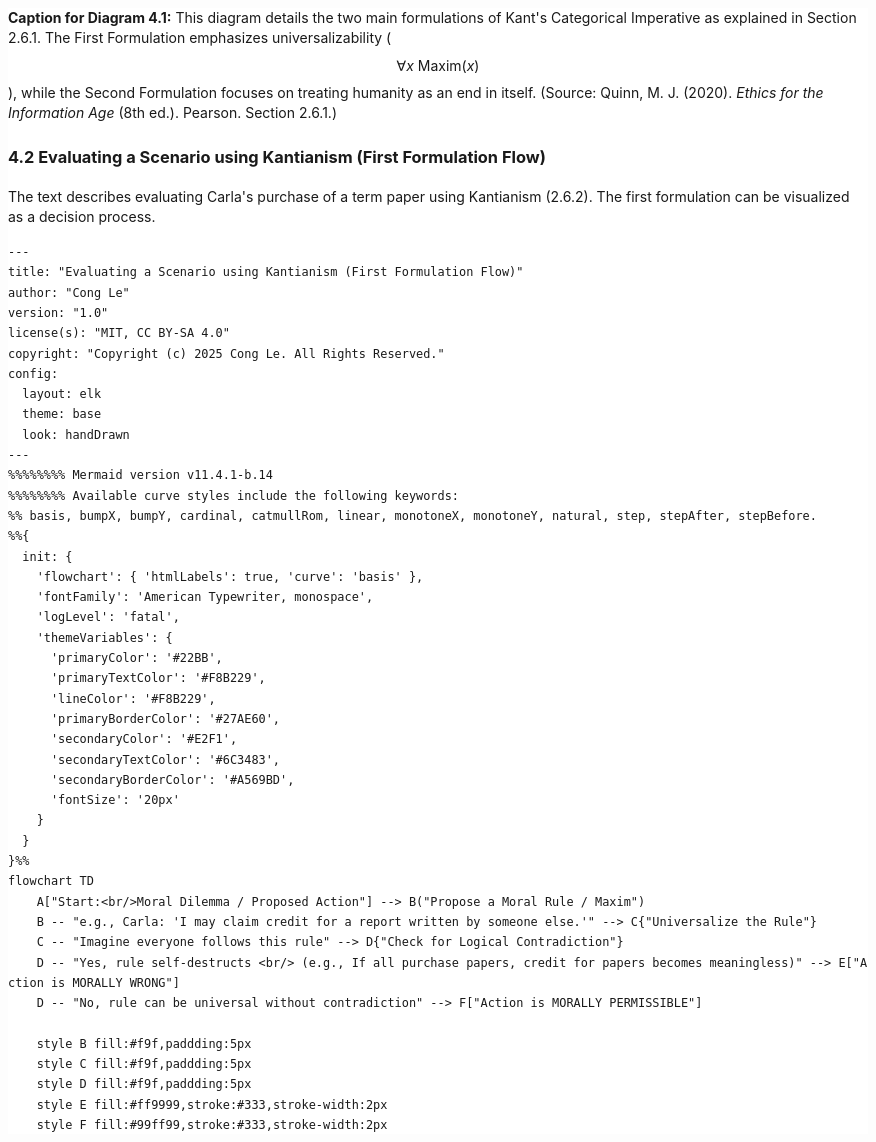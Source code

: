 **Caption for Diagram 4.1:** This diagram details the two main formulations of Kant's Categorical Imperative as explained in Section 2.6.1. The First Formulation emphasizes universalizability ($$\forall x \text{ Maxim}(x)$$), while the Second Formulation focuses on treating humanity as an end in itself. (Source: Quinn, M. J. (2020). *Ethics for the Information Age* (8th ed.). Pearson. Section 2.6.1.)

### 4.2 Evaluating a Scenario using Kantianism (First Formulation Flow)

The text describes evaluating Carla's purchase of a term paper using Kantianism (2.6.2). The first formulation can be visualized as a decision process.

```mermaid
---
title: "Evaluating a Scenario using Kantianism (First Formulation Flow)"
author: "Cong Le"
version: "1.0"
license(s): "MIT, CC BY-SA 4.0"
copyright: "Copyright (c) 2025 Cong Le. All Rights Reserved."
config:
  layout: elk
  theme: base
  look: handDrawn
---
%%%%%%%% Mermaid version v11.4.1-b.14
%%%%%%%% Available curve styles include the following keywords:
%% basis, bumpX, bumpY, cardinal, catmullRom, linear, monotoneX, monotoneY, natural, step, stepAfter, stepBefore.
%%{
  init: {
    'flowchart': { 'htmlLabels': true, 'curve': 'basis' },
    'fontFamily': 'American Typewriter, monospace',
    'logLevel': 'fatal',
    'themeVariables': {
      'primaryColor': '#22BB',
      'primaryTextColor': '#F8B229',
      'lineColor': '#F8B229',
      'primaryBorderColor': '#27AE60',
      'secondaryColor': '#E2F1',
      'secondaryTextColor': '#6C3483',
      'secondaryBorderColor': '#A569BD',
      'fontSize': '20px'
    }
  }
}%%
flowchart TD
    A["Start:<br/>Moral Dilemma / Proposed Action"] --> B("Propose a Moral Rule / Maxim")
    B -- "e.g., Carla: 'I may claim credit for a report written by someone else.'" --> C{"Universalize the Rule"}
    C -- "Imagine everyone follows this rule" --> D{"Check for Logical Contradiction"}
    D -- "Yes, rule self-destructs <br/> (e.g., If all purchase papers, credit for papers becomes meaningless)" --> E["Action is MORALLY WRONG"]
    D -- "No, rule can be universal without contradiction" --> F["Action is MORALLY PERMISSIBLE"]

    style B fill:#f9f,paddding:5px
    style C fill:#f9f,paddding:5px
    style D fill:#f9f,paddding:5px
    style E fill:#ff9999,stroke:#333,stroke-width:2px
    style F fill:#99ff99,stroke:#333,stroke-width:2px
```
